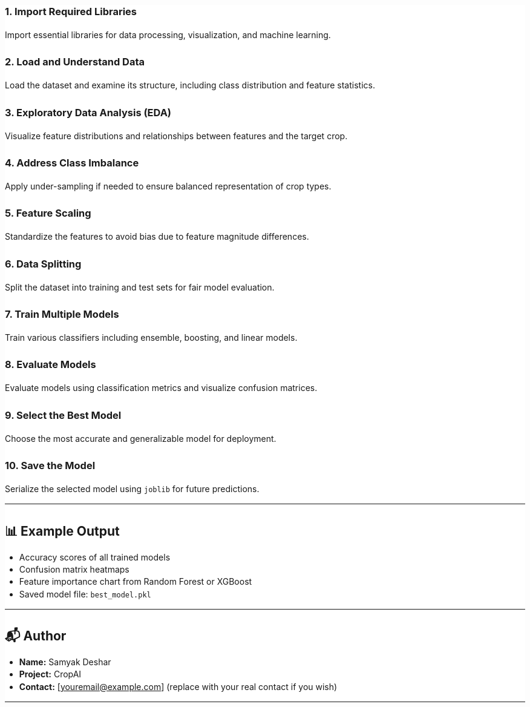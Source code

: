 ### 1. Import Required Libraries
Import essential libraries for data processing, visualization, and machine learning.

### 2. Load and Understand Data
Load the dataset and examine its structure, including class distribution and feature statistics.

### 3. Exploratory Data Analysis (EDA)
Visualize feature distributions and relationships between features and the target crop.

### 4. Address Class Imbalance
Apply under-sampling if needed to ensure balanced representation of crop types.

### 5. Feature Scaling
Standardize the features to avoid bias due to feature magnitude differences.

### 6. Data Splitting
Split the dataset into training and test sets for fair model evaluation.

### 7. Train Multiple Models
Train various classifiers including ensemble, boosting, and linear models.

### 8. Evaluate Models
Evaluate models using classification metrics and visualize confusion matrices.

### 9. Select the Best Model
Choose the most accurate and generalizable model for deployment.

### 10. Save the Model
Serialize the selected model using `joblib` for future predictions.

---

## 📊 Example Output

- Accuracy scores of all trained models
- Confusion matrix heatmaps
- Feature importance chart from Random Forest or XGBoost
- Saved model file: `best_model.pkl`

---

## 📬 Author

- **Name:** Samyak Deshar  
- **Project:** CropAI  
- **Contact:** [youremail@example.com] (replace with your real contact if you wish)

---
